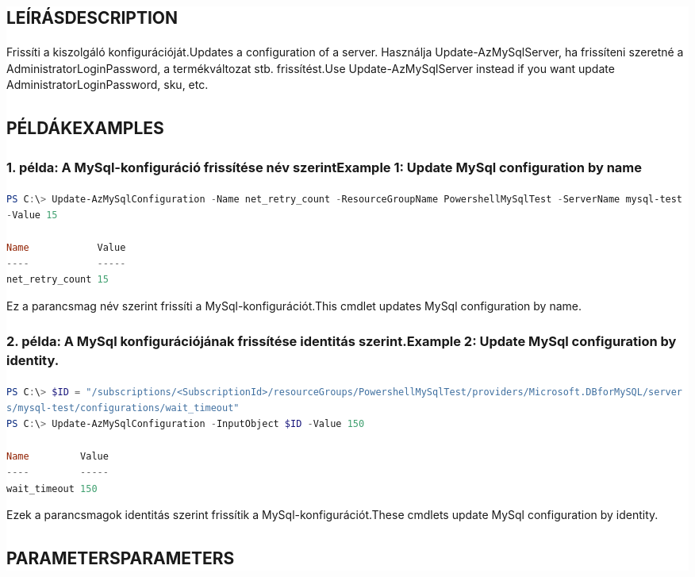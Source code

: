 ## <span data-ttu-id="c7812-108">LEÍRÁS</span><span class="sxs-lookup"><span data-stu-id="c7812-108">DESCRIPTION</span></span>
<span data-ttu-id="c7812-109">Frissíti a kiszolgáló konfigurációját.</span><span class="sxs-lookup"><span data-stu-id="c7812-109">Updates a configuration of a server.</span></span>
<span data-ttu-id="c7812-110">Használja Update-AzMySqlServer, ha frissíteni szeretné a AdministratorLoginPassword, a termékváltozat stb. frissítést.</span><span class="sxs-lookup"><span data-stu-id="c7812-110">Use Update-AzMySqlServer instead if you want update AdministratorLoginPassword, sku, etc.</span></span>

## <span data-ttu-id="c7812-111">PÉLDÁK</span><span class="sxs-lookup"><span data-stu-id="c7812-111">EXAMPLES</span></span>

### <span data-ttu-id="c7812-112">1. példa: A MySql-konfiguráció frissítése név szerint</span><span class="sxs-lookup"><span data-stu-id="c7812-112">Example 1: Update MySql configuration by name</span></span>
```powershell
PS C:\> Update-AzMySqlConfiguration -Name net_retry_count -ResourceGroupName PowershellMySqlTest -ServerName mysql-test -Value 15

Name            Value
----            -----
net_retry_count 15
```

<span data-ttu-id="c7812-113">Ez a parancsmag név szerint frissíti a MySql-konfigurációt.</span><span class="sxs-lookup"><span data-stu-id="c7812-113">This cmdlet updates MySql configuration by name.</span></span>

### <span data-ttu-id="c7812-114">2. példa: A MySql konfigurációjának frissítése identitás szerint.</span><span class="sxs-lookup"><span data-stu-id="c7812-114">Example 2: Update MySql configuration by identity.</span></span>
```powershell
PS C:\> $ID = "/subscriptions/<SubscriptionId>/resourceGroups/PowershellMySqlTest/providers/Microsoft.DBforMySQL/servers/mysql-test/configurations/wait_timeout"
PS C:\> Update-AzMySqlConfiguration -InputObject $ID -Value 150

Name         Value
----         -----
wait_timeout 150
```

<span data-ttu-id="c7812-115">Ezek a parancsmagok identitás szerint frissítik a MySql-konfigurációt.</span><span class="sxs-lookup"><span data-stu-id="c7812-115">These cmdlets update MySql configuration by identity.</span></span>

## <span data-ttu-id="c7812-116">PARAMETERS</span><span class="sxs-lookup"><span data-stu-id="c7812-116">PARAMETERS</span></span>
